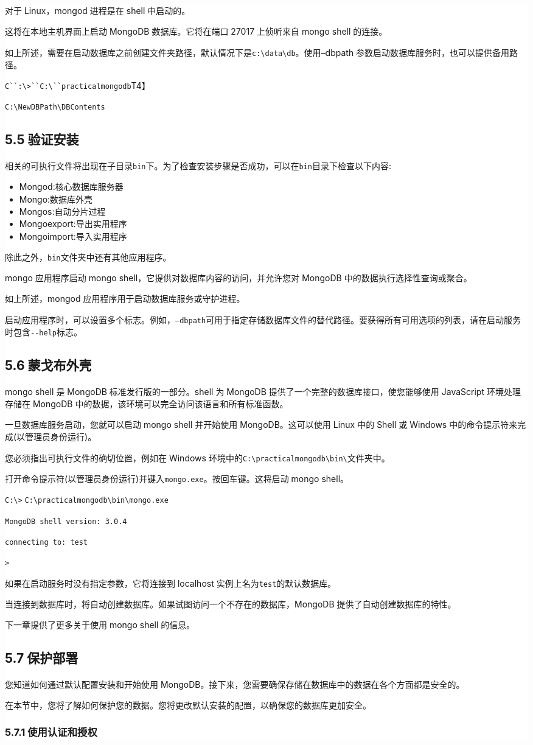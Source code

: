 对于 Linux，mongod 进程是在 shell 中启动的。

这将在本地主机界面上启动 MongoDB 数据库。它将在端口 27017 上侦听来自 mongo shell 的连接。

如上所述，需要在启动数据库之前创建文件夹路径，默认情况下是`c:\data\db`。使用–dbpath 参数启动数据库服务时，也可以提供备用路径。

`C``:\>``C:\``practicalmongodb`T4】

`C:\NewDBPath\DBContents`

## 5.5 验证安装

相关的可执行文件将出现在子目录`bin`下。为了检查安装步骤是否成功，可以在`bin`目录下检查以下内容:

*   Mongod:核心数据库服务器
*   Mongo:数据库外壳
*   Mongos:自动分片过程
*   Mongoexport:导出实用程序
*   Mongoimport:导入实用程序

除此之外，`bin`文件夹中还有其他应用程序。

mongo 应用程序启动 mongo shell，它提供对数据库内容的访问，并允许您对 MongoDB 中的数据执行选择性查询或聚合。

如上所述，mongod 应用程序用于启动数据库服务或守护进程。

启动应用程序时，可以设置多个标志。例如，`–dbpath`可用于指定存储数据库文件的替代路径。要获得所有可用选项的列表，请在启动服务时包含`--help`标志。

## 5.6 蒙戈布外壳

mongo shell 是 MongoDB 标准发行版的一部分。shell 为 MongoDB 提供了一个完整的数据库接口，使您能够使用 JavaScript 环境处理存储在 MongoDB 中的数据，该环境可以完全访问该语言和所有标准函数。

一旦数据库服务启动，您就可以启动 mongo shell 并开始使用 MongoDB。这可以使用 Linux 中的 Shell 或 Windows 中的命令提示符来完成(以管理员身份运行)。

您必须指出可执行文件的确切位置，例如在 Windows 环境中的`C:\practicalmongodb\bin\`文件夹中。

打开命令提示符(以管理员身份运行)并键入`mongo.exe`。按回车键。这将启动 mongo shell。

`C:\>` `C:\practicalmongodb\bin\mongo.exe`

`MongoDB shell version: 3.0.4`

`connecting to: test`

`>`

如果在启动服务时没有指定参数，它将连接到 localhost 实例上名为`test`的默认数据库。

当连接到数据库时，将自动创建数据库。如果试图访问一个不存在的数据库，MongoDB 提供了自动创建数据库的特性。

下一章提供了更多关于使用 mongo shell 的信息。

## 5.7 保护部署

您知道如何通过默认配置安装和开始使用 MongoDB。接下来，您需要确保存储在数据库中的数据在各个方面都是安全的。

在本节中，您将了解如何保护您的数据。您将更改默认安装的配置，以确保您的数据库更加安全。

### 5.7.1 使用认证和授权
